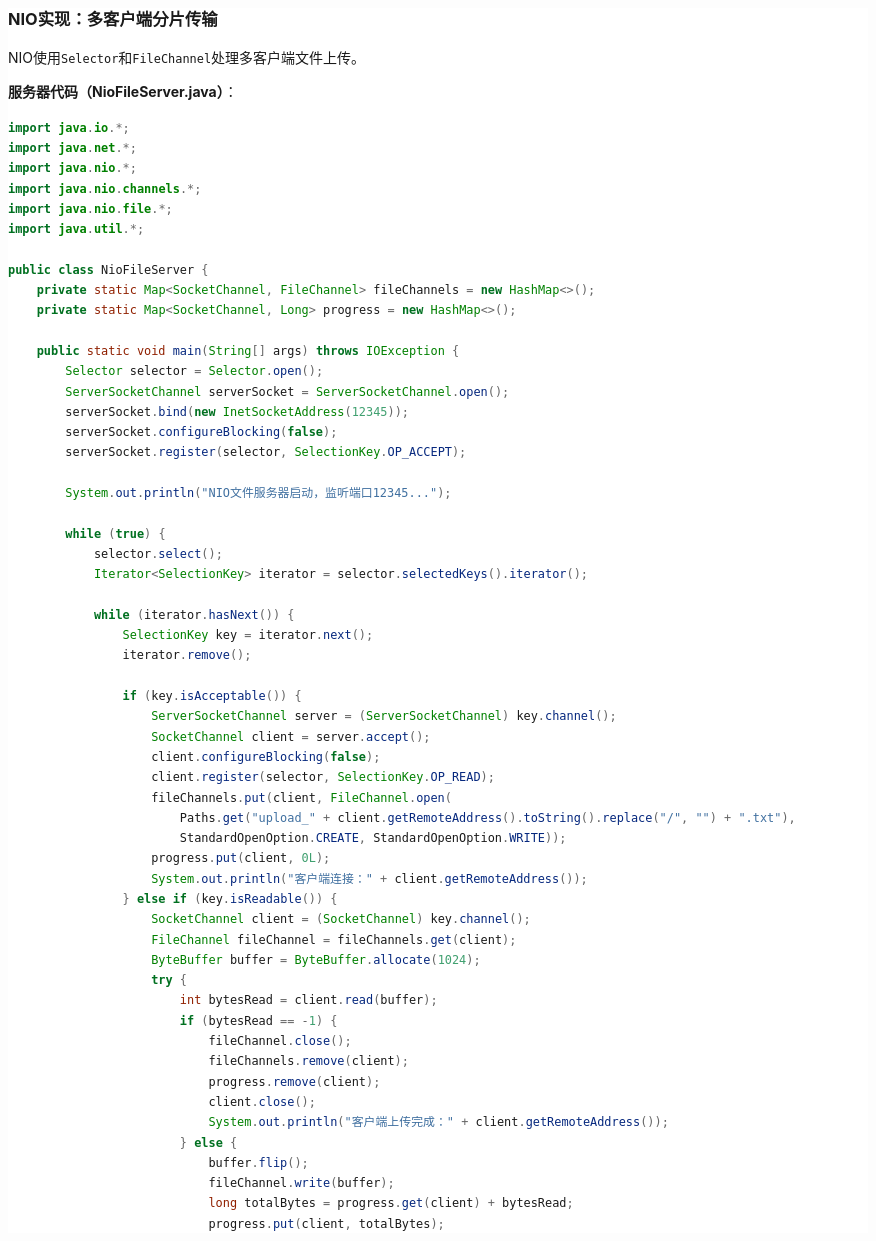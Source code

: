 ### NIO实现：多客户端分片传输

NIO使用`Selector`和`FileChannel`处理多客户端文件上传。

**服务器代码（NioFileServer.java）**：

```java
import java.io.*;
import java.net.*;
import java.nio.*;
import java.nio.channels.*;
import java.nio.file.*;
import java.util.*;

public class NioFileServer {
    private static Map<SocketChannel, FileChannel> fileChannels = new HashMap<>();
    private static Map<SocketChannel, Long> progress = new HashMap<>();

    public static void main(String[] args) throws IOException {
        Selector selector = Selector.open();
        ServerSocketChannel serverSocket = ServerSocketChannel.open();
        serverSocket.bind(new InetSocketAddress(12345));
        serverSocket.configureBlocking(false);
        serverSocket.register(selector, SelectionKey.OP_ACCEPT);

        System.out.println("NIO文件服务器启动，监听端口12345...");

        while (true) {
            selector.select();
            Iterator<SelectionKey> iterator = selector.selectedKeys().iterator();

            while (iterator.hasNext()) {
                SelectionKey key = iterator.next();
                iterator.remove();

                if (key.isAcceptable()) {
                    ServerSocketChannel server = (ServerSocketChannel) key.channel();
                    SocketChannel client = server.accept();
                    client.configureBlocking(false);
                    client.register(selector, SelectionKey.OP_READ);
                    fileChannels.put(client, FileChannel.open(
                        Paths.get("upload_" + client.getRemoteAddress().toString().replace("/", "") + ".txt"),
                        StandardOpenOption.CREATE, StandardOpenOption.WRITE));
                    progress.put(client, 0L);
                    System.out.println("客户端连接：" + client.getRemoteAddress());
                } else if (key.isReadable()) {
                    SocketChannel client = (SocketChannel) key.channel();
                    FileChannel fileChannel = fileChannels.get(client);
                    ByteBuffer buffer = ByteBuffer.allocate(1024);
                    try {
                        int bytesRead = client.read(buffer);
                        if (bytesRead == -1) {
                            fileChannel.close();
                            fileChannels.remove(client);
                            progress.remove(client);
                            client.close();
                            System.out.println("客户端上传完成：" + client.getRemoteAddress());
                        } else {
                            buffer.flip();
                            fileChannel.write(buffer);
                            long totalBytes = progress.get(client) + bytesRead;
                            progress.put(client, totalBytes);
```
